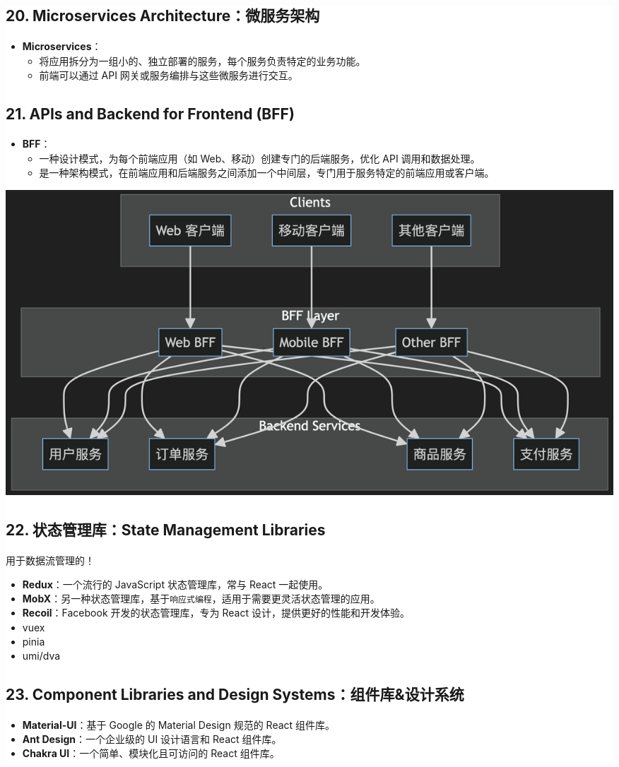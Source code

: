 ## 20. Microservices Architecture：微服务架构

- **Microservices**：
	- 将应用拆分为一组小的、独立部署的服务，每个服务负责特定的业务功能。
	- 前端可以通过 API 网关或服务编排与这些微服务进行交互。

## 21. APIs and Backend for Frontend (BFF)

- **BFF**：
	- 一种设计模式，为每个前端应用（如 Web、移动）创建专门的后端服务，优化 API 调用和数据处理。
	- 是一种架构模式，在前端应用和后端服务之间添加一个中间层，专门用于服务特定的前端应用或客户端。

![图片&文件](./files/20241115-2.png)

## 22. 状态管理库：State Management Libraries

用于数据流管理的！
- **Redux**：一个流行的 JavaScript 状态管理库，常与 React 一起使用。
- **MobX**：另一种状态管理库，基于`响应式编程`，适用于需要更灵活状态管理的应用。
- **Recoil**：Facebook 开发的状态管理库，专为 React 设计，提供更好的性能和开发体验。
- vuex
- pinia
- umi/dva

## 23. Component Libraries and Design Systems：组件库&设计系统

- **Material-UI**：基于 Google 的 Material Design 规范的 React 组件库。
- **Ant Design**：一个企业级的 UI 设计语言和 React 组件库。
- **Chakra UI**：一个简单、模块化且可访问的 React 组件库。
